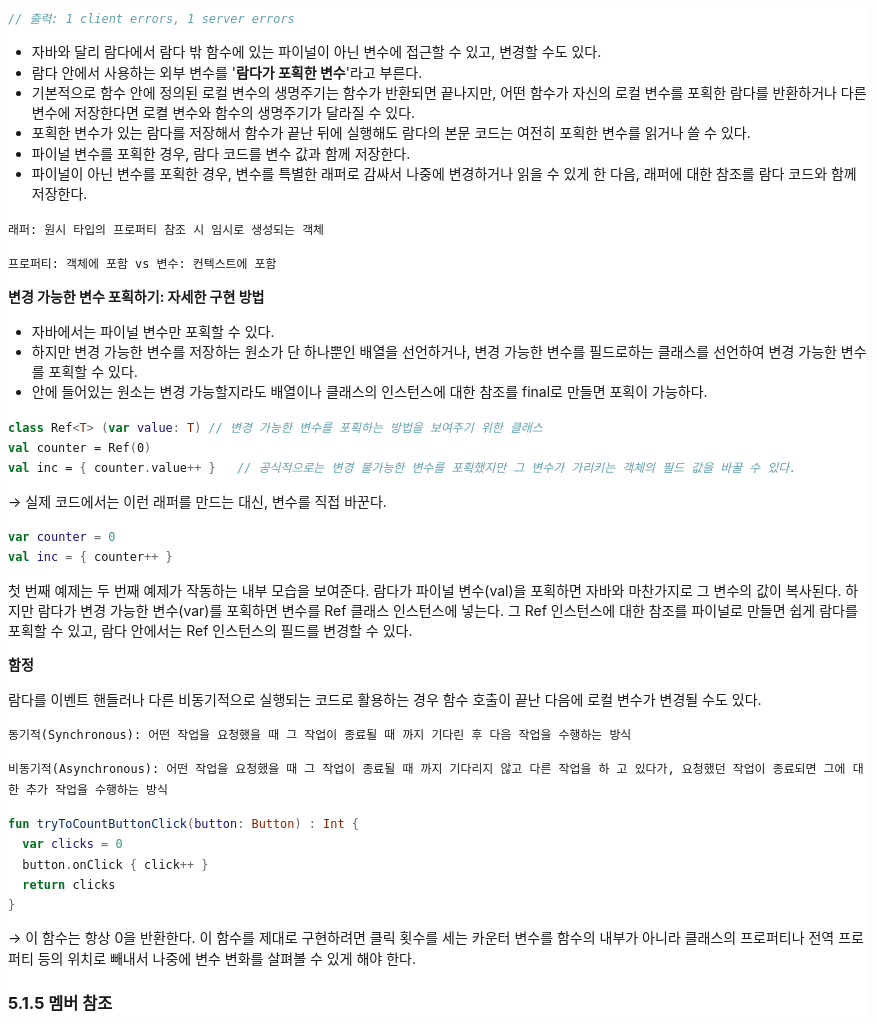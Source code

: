 ```kotlin
// 출력: 1 client errors, 1 server errors
```

- 자바와 달리 람다에서 람다 밖 함수에 있는 파이널이 아닌 변수에 접근할 수 있고, 변경할 수도 있다.
- 람다 안에서 사용하는 외부 변수를 '**람다가 포획한 변수**'라고 부른다.
- 기본적으로 함수 안에 정의된 로컬 변수의 생명주기는 함수가 반환되면 끝나지만, 어떤 함수가 자신의 로컬 변수를 포획한 람다를 반환하거나 다른 변수에 저장한다면 로켤 변수와 함수의 생명주기가 달라질 수 있다.
- 포획한 변수가 있는 람다를 저장해서 함수가 끝난 뒤에 실행해도 람다의 본문 코드는 여전히 포획한 변수를 읽거나 쓸 수 있다.
- 파이널 변수를 포획한 경우, 람다 코드를 변수 값과 함께 저장한다.
- 파이널이 아닌 변수를 포획한 경우, 변수를 특별한 래퍼로 감싸서 나중에 변경하거나 읽을 수 있게 한 다음, 래퍼에 대한 참조를 람다 코드와 함께 저장한다.

`래퍼: 원시 타입의 프로퍼티 참조 시 임시로 생성되는 객체`

`프로퍼티: 객체에 포함 vs 변수: 컨텍스트에 포함`

**변경 가능한 변수 포획하기: 자세한 구현 방법**

- 자바에서는 파이널 변수만 포획할 수 있다.
- 하지만 변경 가능한 변수를 저장하는 원소가 단 하나뿐인 배열을 선언하거나, 변경 가능한 변수를 필드로하는 클래스를 선언하여 변경 가능한 변수를 포획할 수 있다.
- 안에 들어있는 원소는 변경 가능할지라도 배열이나 클래스의 인스턴스에 대한 참조를 final로 만들면 포획이 가능하다. 

```kotlin
class Ref<T> (var value: T)	// 변경 가능한 변수를 포획하는 방법을 보여주기 위한 클래스
val counter = Ref(0)
val inc = { counter.value++ }	// 공식적으로는 변경 불가능한 변수를 포획했지만 그 변수가 가리키는 객체의 필드 값을 바꿀 수 있다.
```

→ 실제 코드에서는 이런 래퍼를 만드는 대신, 변수를 직접 바꾼다.

```kotlin
var counter = 0
val inc = { counter++ }
```

첫 번째 예제는 두 번째 예제가 작동하는 내부 모습을 보여준다. 람다가 파이널 변수(val)을 포획하면 자바와 마찬가지로 그 변수의 값이 복사된다. 하지만 람다가 변경 가능한 변수(var)를 포획하면 변수를 Ref 클래스 인스턴스에 넣는다. 그 Ref 인스턴스에 대한 참조를 파이널로 만들면 쉽게 람다를 포획할 수 있고, 람다 안에서는 Ref 인스턴스의 필드를 변경할 수 있다.

**함정**

람다를 이벤트 핸들러나 다른 비동기적으로 실행되는 코드로 활용하는 경우 함수 호출이 끝난 다음에 로컬 변수가 변경될 수도 있다.

`동기적(Synchronous): 어떤 작업을 요청했을 때 그 작업이 종료될 때 까지 기다린 후 다음 작업을 수행하는 방식`

`비동기적(Asynchronous): 어떤 작업을 요청했을 때 그 작업이 종료될 때 까지 기다리지 않고 다른 작업을 하 고 있다가, 요청했던 작업이 종료되면 그에 대한 추가 작업을 수행하는 방식`

```kotlin
fun tryToCountButtonClick(button: Button) : Int {
  var clicks = 0
  button.onClick { click++ }
  return clicks
}
```

→ 이 함수는 항상 0을 반환한다. 이 함수를 제대로 구현하려면 클릭 횟수를 세는 카운터 변수를 함수의 내부가 아니라 클래스의 프로퍼티나 전역 프로퍼티 등의 위치로 빼내서 나중에 변수 변화를 살펴볼 수 있게 해야 한다.

### 5.1.5 멤버 참조
